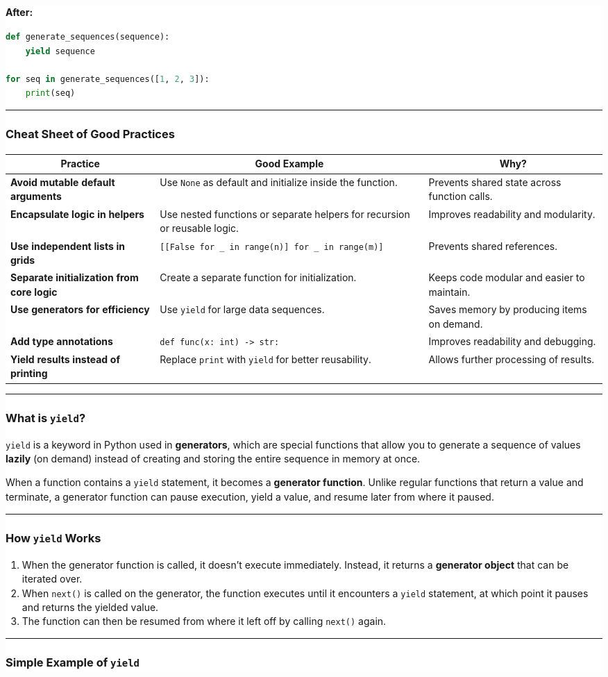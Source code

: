 **After:**
```python
def generate_sequences(sequence):
    yield sequence

for seq in generate_sequences([1, 2, 3]):
    print(seq)
```

---

### **Cheat Sheet of Good Practices**

| **Practice**                              | **Good Example**                                                                                   | **Why?**                                          |
|-------------------------------------------|---------------------------------------------------------------------------------------------------|--------------------------------------------------|
| **Avoid mutable default arguments**       | Use `None` as default and initialize inside the function.                                         | Prevents shared state across function calls.     |
| **Encapsulate logic in helpers**          | Use nested functions or separate helpers for recursion or reusable logic.                         | Improves readability and modularity.            |
| **Use independent lists in grids**        | `[[False for _ in range(n)] for _ in range(m)]`                                                   | Prevents shared references.                     |
| **Separate initialization from core logic**| Create a separate function for initialization.                                                    | Keeps code modular and easier to maintain.       |
| **Use generators for efficiency**         | Use `yield` for large data sequences.                                                             | Saves memory by producing items on demand.       |
| **Add type annotations**                  | `def func(x: int) -> str:`                                                                        | Improves readability and debugging.             |
| **Yield results instead of printing**     | Replace `print` with `yield` for better reusability.                                              | Allows further processing of results.           |

---

### **What is `yield`?**

`yield` is a keyword in Python used in **generators**, which are special functions that allow you to generate a sequence of values **lazily** (on demand) instead of creating and storing the entire sequence in memory at once.

When a function contains a `yield` statement, it becomes a **generator function**. Unlike regular functions that return a value and terminate, a generator function can pause execution, yield a value, and resume later from where it paused.

---

### **How `yield` Works**

1. When the generator function is called, it doesn’t execute immediately. Instead, it returns a **generator object** that can be iterated over.
2. When `next()` is called on the generator, the function executes until it encounters a `yield` statement, at which point it pauses and returns the yielded value.
3. The function can then be resumed from where it left off by calling `next()` again.

---

### **Simple Example of `yield`**

